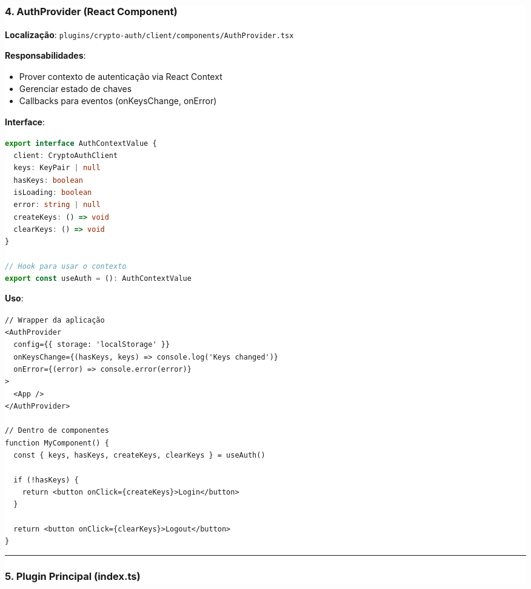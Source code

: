 
### 4. AuthProvider (React Component)

**Localização**: `plugins/crypto-auth/client/components/AuthProvider.tsx`

**Responsabilidades**:
- Prover contexto de autenticação via React Context
- Gerenciar estado de chaves
- Callbacks para eventos (onKeysChange, onError)

**Interface**:

```typescript
export interface AuthContextValue {
  client: CryptoAuthClient
  keys: KeyPair | null
  hasKeys: boolean
  isLoading: boolean
  error: string | null
  createKeys: () => void
  clearKeys: () => void
}

// Hook para usar o contexto
export const useAuth = (): AuthContextValue
```

**Uso**:

```tsx
// Wrapper da aplicação
<AuthProvider
  config={{ storage: 'localStorage' }}
  onKeysChange={(hasKeys, keys) => console.log('Keys changed')}
  onError={(error) => console.error(error)}
>
  <App />
</AuthProvider>

// Dentro de componentes
function MyComponent() {
  const { keys, hasKeys, createKeys, clearKeys } = useAuth()

  if (!hasKeys) {
    return <button onClick={createKeys}>Login</button>
  }

  return <button onClick={clearKeys}>Logout</button>
}
```

---

### 5. Plugin Principal (index.ts)
